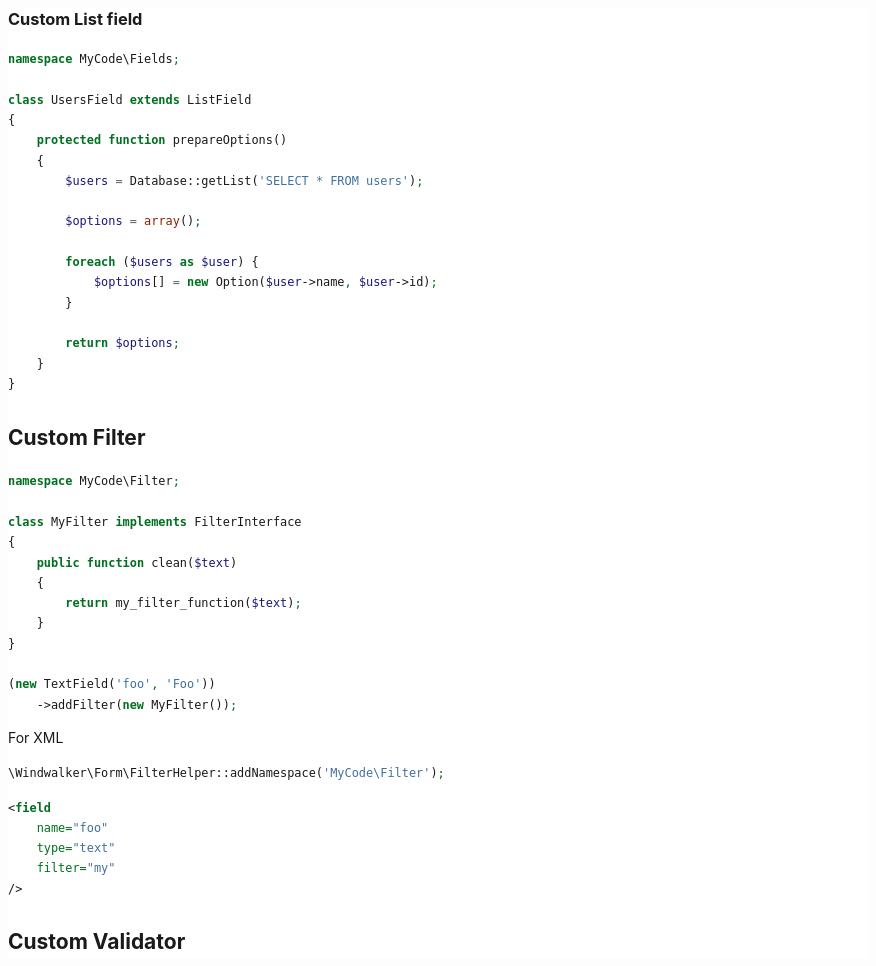 ### Custom List field

```php
namespace MyCode\Fields;

class UsersField extends ListField
{
    protected function prepareOptions()
    {
        $users = Database::getList('SELECT * FROM users');

        $options = array();

        foreach ($users as $user) {
            $options[] = new Option($user->name, $user->id);
        }

        return $options;
    }
}
```

## Custom Filter

```php
namespace MyCode\Filter;

class MyFilter implements FilterInterface
{
	public function clean($text)
	{
		return my_filter_function($text);
	}
}

(new TextField('foo', 'Foo'))
    ->addFilter(new MyFilter());
```

For XML

```php
\Windwalker\Form\FilterHelper::addNamespace('MyCode\Filter');
```

```xml
<field
    name="foo"
    type="text"
    filter="my"
/>
```

## Custom Validator
